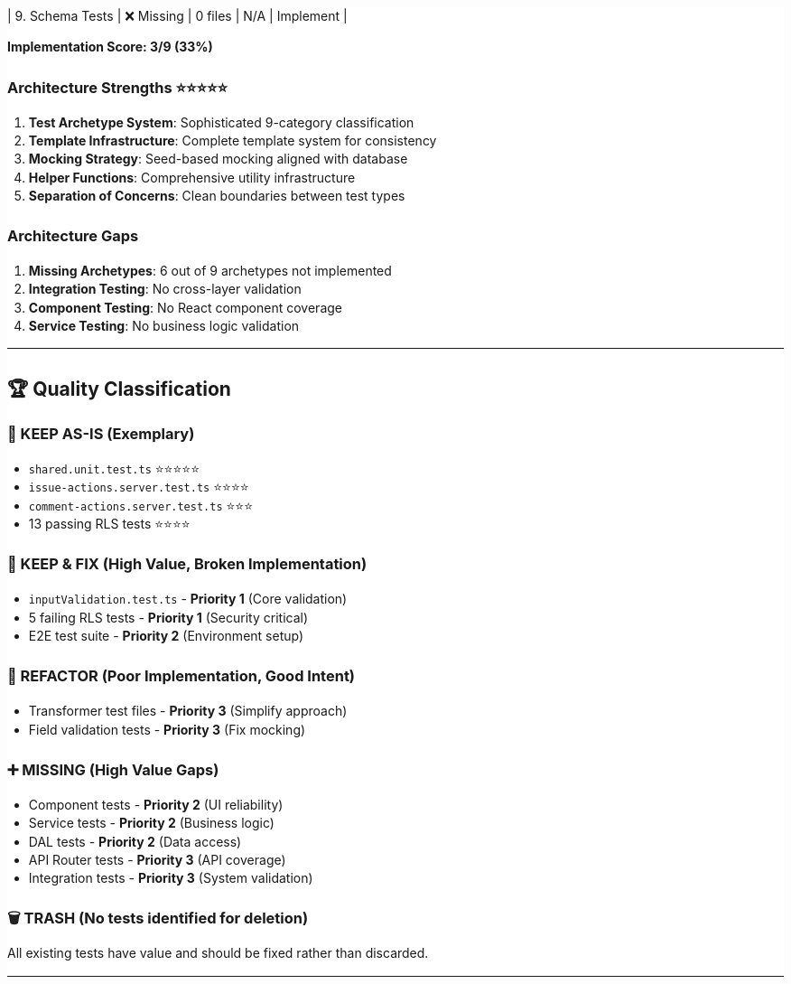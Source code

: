 | 9. Schema Tests | ❌ Missing | 0 files | N/A | Implement |

**Implementation Score: 3/9 (33%)**

### Architecture Strengths ⭐⭐⭐⭐⭐

1. **Test Archetype System**: Sophisticated 9-category classification
2. **Template Infrastructure**: Complete template system for consistency  
3. **Mocking Strategy**: Seed-based mocking aligned with database
4. **Helper Functions**: Comprehensive utility infrastructure
5. **Separation of Concerns**: Clean boundaries between test types

### Architecture Gaps

1. **Missing Archetypes**: 6 out of 9 archetypes not implemented
2. **Integration Testing**: No cross-layer validation
3. **Component Testing**: No React component coverage
4. **Service Testing**: No business logic validation

---

## 🏆 Quality Classification

### 🥇 KEEP AS-IS (Exemplary)
- `shared.unit.test.ts` ⭐⭐⭐⭐⭐
- `issue-actions.server.test.ts` ⭐⭐⭐⭐
- `comment-actions.server.test.ts` ⭐⭐⭐
- 13 passing RLS tests ⭐⭐⭐⭐

### 🔧 KEEP & FIX (High Value, Broken Implementation)
- `inputValidation.test.ts` - **Priority 1** (Core validation)
- 5 failing RLS tests - **Priority 1** (Security critical)  
- E2E test suite - **Priority 2** (Environment setup)

### 🔄 REFACTOR (Poor Implementation, Good Intent)
- Transformer test files - **Priority 3** (Simplify approach)
- Field validation tests - **Priority 3** (Fix mocking)

### ➕ MISSING (High Value Gaps)
- Component tests - **Priority 2** (UI reliability)
- Service tests - **Priority 2** (Business logic)
- DAL tests - **Priority 2** (Data access)
- API Router tests - **Priority 3** (API coverage)
- Integration tests - **Priority 3** (System validation)

### 🗑️ TRASH (No tests identified for deletion)
All existing tests have value and should be fixed rather than discarded.

---
